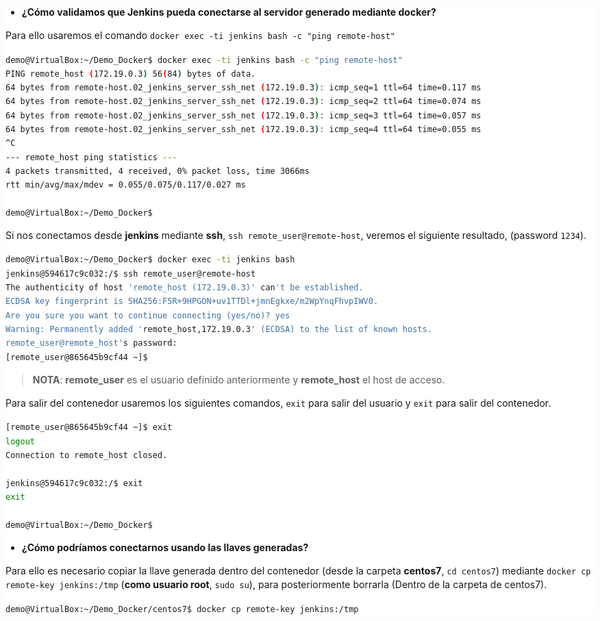 * **¿Cómo validamos que Jenkins pueda conectarse al servidor generado mediante docker?**

Para ello usaremos el comando `docker exec -ti jenkins bash -c "ping remote-host"`

```bash
demo@VirtualBox:~/Demo_Docker$ docker exec -ti jenkins bash -c "ping remote-host"
PING remote_host (172.19.0.3) 56(84) bytes of data.
64 bytes from remote-host.02_jenkins_server_ssh_net (172.19.0.3): icmp_seq=1 ttl=64 time=0.117 ms
64 bytes from remote-host.02_jenkins_server_ssh_net (172.19.0.3): icmp_seq=2 ttl=64 time=0.074 ms
64 bytes from remote-host.02_jenkins_server_ssh_net (172.19.0.3): icmp_seq=3 ttl=64 time=0.057 ms
64 bytes from remote-host.02_jenkins_server_ssh_net (172.19.0.3): icmp_seq=4 ttl=64 time=0.055 ms
^C
--- remote_host ping statistics ---
4 packets transmitted, 4 received, 0% packet loss, time 3066ms
rtt min/avg/max/mdev = 0.055/0.075/0.117/0.027 ms

demo@VirtualBox:~/Demo_Docker$
```

Si nos conectamos desde **jenkins** mediante **ssh**, `ssh remote_user@remote-host`, veremos el siguiente resultado, (password `1234`).

```bash
demo@VirtualBox:~/Demo_Docker$ docker exec -ti jenkins bash
jenkins@594617c9c032:/$ ssh remote_user@remote-host
The authenticity of host 'remote_host (172.19.0.3)' can't be established.
ECDSA key fingerprint is SHA256:F5R+9HPGON+uv1TTDl+jmnEgkxe/m2WpYnqFhvpIWV0.
Are you sure you want to continue connecting (yes/no)? yes
Warning: Permanently added 'remote_host,172.19.0.3' (ECDSA) to the list of known hosts.
remote_user@remote_host's password:
[remote_user@865645b9cf44 ~]$
```

> **NOTA**: **remote_user** es el usuario definido anteriormente y **remote_host** el host de acceso.

Para salir del contenedor usaremos los siguientes comandos, `exit` para salir del usuario y `exit` para salir del contenedor.

```bash
[remote_user@865645b9cf44 ~]$ exit
logout
Connection to remote_host closed.

jenkins@594617c9c032:/$ exit
exit

demo@VirtualBox:~/Demo_Docker$
```

* **¿Cómo podríamos conectarnos usando las llaves generadas?**

Para ello es necesario copiar la llave generada dentro del contenedor (desde la carpeta **centos7**, `cd centos7`) mediante `docker cp remote-key jenkins:/tmp` (**como usuario root**, `sudo su`), para posteriormente borrarla (Dentro de la carpeta de centos7).

```bash
demo@VirtualBox:~/Demo_Docker/centos7$ docker cp remote-key jenkins:/tmp
```
